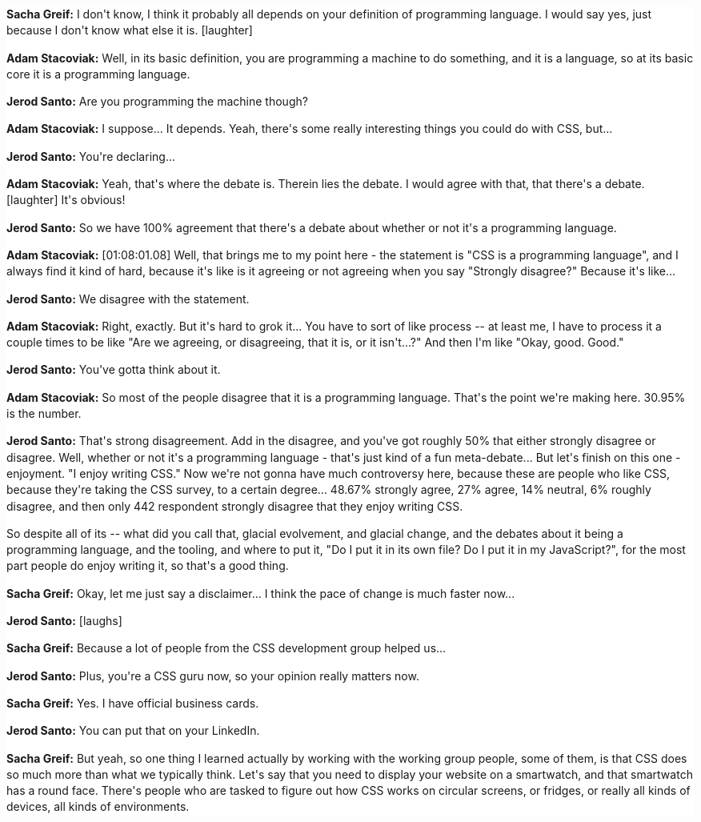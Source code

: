 **Sacha Greif:** I don't know, I think it probably all depends on your definition of programming language. I would say yes, just because I don't know what else it is. \[laughter\]

**Adam Stacoviak:** Well, in its basic definition, you are programming a machine to do something, and it is a language, so at its basic core it is a programming language.

**Jerod Santo:** Are you programming the machine though?

**Adam Stacoviak:** I suppose... It depends. Yeah, there's some really interesting things you could do with CSS, but...

**Jerod Santo:** You're declaring...

**Adam Stacoviak:** Yeah, that's where the debate is. Therein lies the debate. I would agree with that, that there's a debate. \[laughter\] It's obvious!

**Jerod Santo:** So we have 100% agreement that there's a debate about whether or not it's a programming language.

**Adam Stacoviak:** \[01:08:01.08\] Well, that brings me to my point here - the statement is "CSS is a programming language", and I always find it kind of hard, because it's like is it agreeing or not agreeing when you say "Strongly disagree?" Because it's like...

**Jerod Santo:** We disagree with the statement.

**Adam Stacoviak:** Right, exactly. But it's hard to grok it... You have to sort of like process -- at least me, I have to process it a couple times to be like "Are we agreeing, or disagreeing, that it is, or it isn't...?" And then I'm like "Okay, good. Good."

**Jerod Santo:** You've gotta think about it.

**Adam Stacoviak:** So most of the people disagree that it is a programming language. That's the point we're making here. 30.95% is the number.

**Jerod Santo:** That's strong disagreement. Add in the disagree, and you've got roughly 50% that either strongly disagree or disagree. Well, whether or not it's a programming language - that's just kind of a fun meta-debate... But let's finish on this one - enjoyment. "I enjoy writing CSS." Now we're not gonna have much controversy here, because these are people who like CSS, because they're taking the CSS survey, to a certain degree... 48.67% strongly agree, 27% agree, 14% neutral, 6% roughly disagree, and then only 442 respondent strongly disagree that they enjoy writing CSS.

So despite all of its -- what did you call that, glacial evolvement, and glacial change, and the debates about it being a programming language, and the tooling, and where to put it, "Do I put it in its own file? Do I put it in my JavaScript?", for the most part people do enjoy writing it, so that's a good thing.

**Sacha Greif:** Okay, let me just say a disclaimer... I think the pace of change is much faster now...

**Jerod Santo:** \[laughs\]

**Sacha Greif:** Because a lot of people from the CSS development group helped us...

**Jerod Santo:** Plus, you're a CSS guru now, so your opinion really matters now.

**Sacha Greif:** Yes. I have official business cards.

**Jerod Santo:** You can put that on your LinkedIn.

**Sacha Greif:** But yeah, so one thing I learned actually by working with the working group people, some of them, is that CSS does so much more than what we typically think. Let's say that you need to display your website on a smartwatch, and that smartwatch has a round face. There's people who are tasked to figure out how CSS works on circular screens, or fridges, or really all kinds of devices, all kinds of environments.
